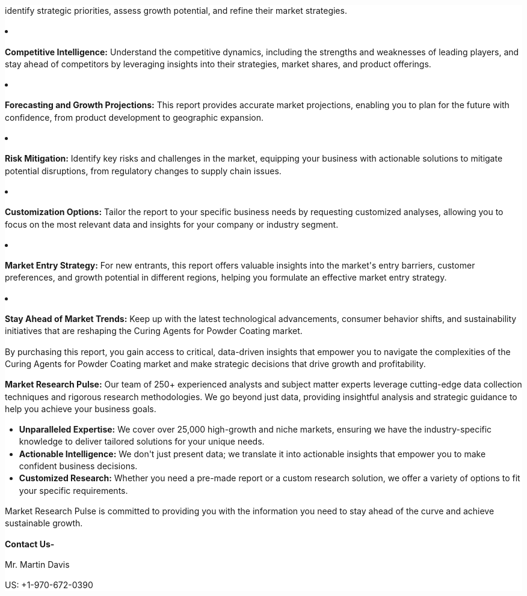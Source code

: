identify strategic priorities, assess growth potential, and refine their market strategies.</p></li><li><p><strong>Competitive Intelligence:</strong> Understand the competitive dynamics, including the strengths and weaknesses of leading players, and stay ahead of competitors by leveraging insights into their strategies, market shares, and product offerings.</p></li><li><p><strong>Forecasting and Growth Projections:</strong> This report provides accurate market projections, enabling you to plan for the future with confidence, from product development to geographic expansion.</p></li><li><p><strong>Risk Mitigation:</strong> Identify key risks and challenges in the market, equipping your business with actionable solutions to mitigate potential disruptions, from regulatory changes to supply chain issues.</p></li><li><p><strong>Customization Options:</strong> Tailor the report to your specific business needs by requesting customized analyses, allowing you to focus on the most relevant data and insights for your company or industry segment.</p></li><li><p><strong>Market Entry Strategy:</strong> For new entrants, this report offers valuable insights into the market's entry barriers, customer preferences, and growth potential in different regions, helping you formulate an effective market entry strategy.</p></li><li><p><strong>Stay Ahead of Market Trends:</strong> Keep up with the latest technological advancements, consumer behavior shifts, and sustainability initiatives that are reshaping the Curing Agents for Powder Coating market.</p></li></ol><p>By purchasing this report, you gain access to critical, data-driven insights that empower you to navigate the complexities of the Curing Agents for Powder Coating market and make strategic decisions that drive growth and profitability.</p><p><strong>Market Research Pulse:</strong>&nbsp;Our team of 250+ experienced analysts and subject matter experts leverage cutting-edge data collection techniques and rigorous research methodologies. We go beyond just data, providing insightful analysis and strategic guidance to help you achieve your business goals.</p><ul><li><strong>Unparalleled Expertise:</strong>&nbsp;We cover over 25,000 high-growth and niche markets, ensuring we have the industry-specific knowledge to deliver tailored solutions for your unique needs.</li><li><strong>Actionable Intelligence:</strong>&nbsp;We don't just present data; we translate it into actionable insights that empower you to make confident business decisions.</li><li><strong>Customized Research:</strong>&nbsp;Whether you need a pre-made report or a custom research solution, we offer a variety of options to fit your specific requirements.</li></ul><p>Market Research Pulse is committed to providing you with the information you need to stay ahead of the curve and achieve sustainable growth.</p><p><strong>Contact Us-</strong></p><p>Mr. Martin Davis</p><p>US: +1-970-672-0390</p>
